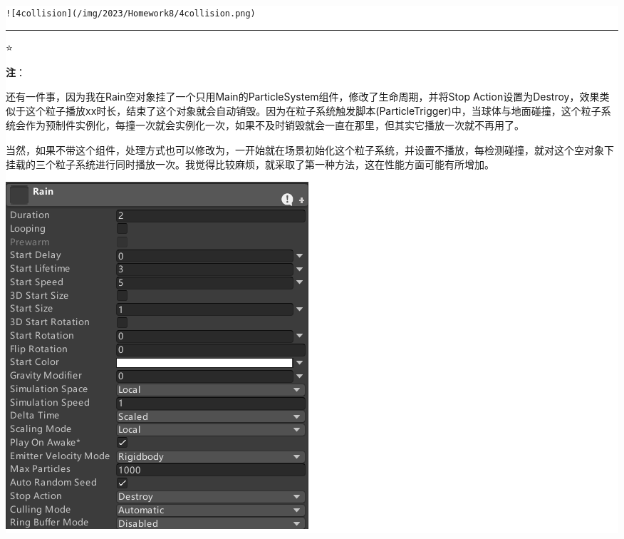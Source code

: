     ![4collision](/img/2023/Homework8/4collision.png)



---

:star:

**注**：

还有一件事，因为我在Rain空对象挂了一个只用Main的ParticleSystem组件，修改了生命周期，并将Stop Action设置为Destroy，效果类似于这个粒子播放xx时长，结束了这个对象就会自动销毁。因为在粒子系统触发脚本(ParticleTrigger)中，当球体与地面碰撞，这个粒子系统会作为预制件实例化，每撞一次就会实例化一次，如果不及时销毁就会一直在那里，但其实它播放一次就不再用了。

当然，如果不带这个组件，处理方式也可以修改为，一开始就在场景初始化这个粒子系统，并设置不播放，每检测碰撞，就对这个空对象下挂载的三个粒子系统进行同时播放一次。我觉得比较麻烦，就采取了第一种方法，这在性能方面可能有所增加。

![5main](/img/2023/Homework8/5main.png)
